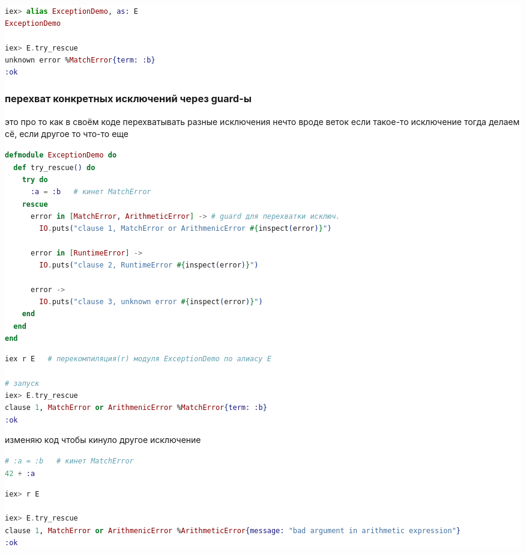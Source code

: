 ```elixir
iex> alias ExceptionDemo, as: E
ExceptionDemo

iex> E.try_rescue
unknown error %MatchError{term: :b}
:ok
```

### перехват конкретных исключений через guard-ы

это про то как в своём коде перехватывать разные исключения
нечто вроде веток
если такое-то исключение тогда делаем сё, если другое то что-то еще


```elixir
defmodule ExceptionDemo do
  def try_rescue() do
    try do
      :a = :b   # кинет MatchError
    rescue
      error in [MatchError, ArithmeticError] -> # guard для перехватки исключ.
        IO.puts("clause 1, MatchError or ArithmenicError #{inspect(error)}")

      error in [RuntimeError] ->
        IO.puts("clause 2, RuntimeError #{inspect(error)}")

      error ->
        IO.puts("clause 3, unknown error #{inspect(error)}")
    end
  end
end
```

```elixir
iex r E   # перекомпиляция(r) модуля ExceptionDemo по алиасу E

# запуск
iex> E.try_rescue
clause 1, MatchError or ArithmenicError %MatchError{term: :b}
:ok
```

изменяю код чтобы кинуло другое исключение
```elixir
# :a = :b   # кинет MatchError
42 + :a
```

```elixir
iex> r E

iex> E.try_rescue
clause 1, MatchError or ArithmenicError %ArithmeticError{message: "bad argument in arithmetic expression"}
:ok
```
